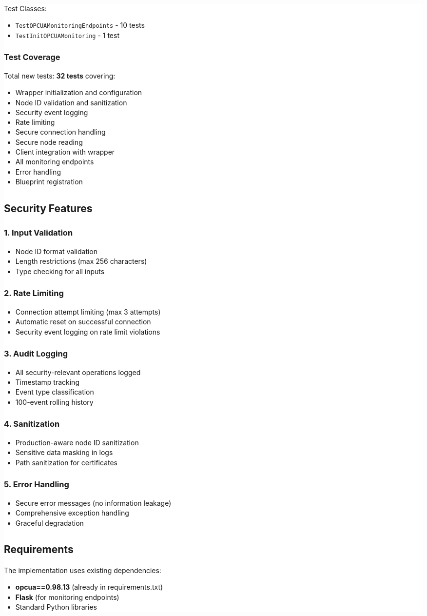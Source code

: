    Test Classes:
   - `TestOPCUAMonitoringEndpoints` - 10 tests
   - `TestInitOPCUAMonitoring` - 1 test

### Test Coverage

Total new tests: **32 tests** covering:
- Wrapper initialization and configuration
- Node ID validation and sanitization
- Security event logging
- Rate limiting
- Secure connection handling
- Secure node reading
- Client integration with wrapper
- All monitoring endpoints
- Error handling
- Blueprint registration

## Security Features

### 1. Input Validation
- Node ID format validation
- Length restrictions (max 256 characters)
- Type checking for all inputs

### 2. Rate Limiting
- Connection attempt limiting (max 3 attempts)
- Automatic reset on successful connection
- Security event logging on rate limit violations

### 3. Audit Logging
- All security-relevant operations logged
- Timestamp tracking
- Event type classification
- 100-event rolling history

### 4. Sanitization
- Production-aware node ID sanitization
- Sensitive data masking in logs
- Path sanitization for certificates

### 5. Error Handling
- Secure error messages (no information leakage)
- Comprehensive exception handling
- Graceful degradation

## Requirements

The implementation uses existing dependencies:
- **opcua==0.98.13** (already in requirements.txt)
- **Flask** (for monitoring endpoints)
- Standard Python libraries
